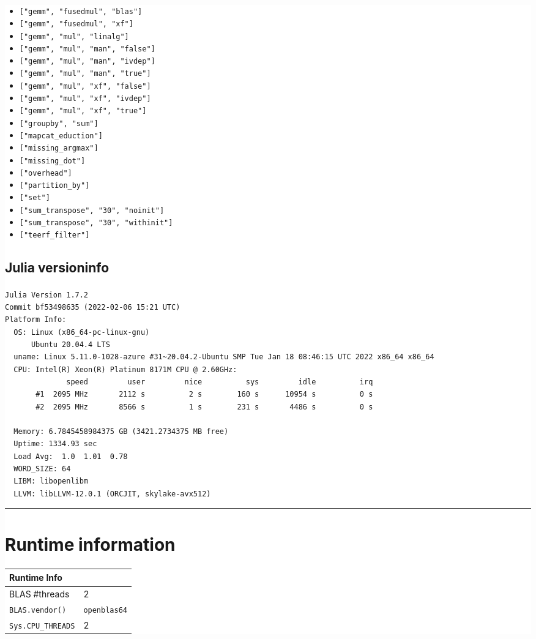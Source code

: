 - `["gemm", "fusedmul", "blas"]`
- `["gemm", "fusedmul", "xf"]`
- `["gemm", "mul", "linalg"]`
- `["gemm", "mul", "man", "false"]`
- `["gemm", "mul", "man", "ivdep"]`
- `["gemm", "mul", "man", "true"]`
- `["gemm", "mul", "xf", "false"]`
- `["gemm", "mul", "xf", "ivdep"]`
- `["gemm", "mul", "xf", "true"]`
- `["groupby", "sum"]`
- `["mapcat_eduction"]`
- `["missing_argmax"]`
- `["missing_dot"]`
- `["overhead"]`
- `["partition_by"]`
- `["set"]`
- `["sum_transpose", "30", "noinit"]`
- `["sum_transpose", "30", "withinit"]`
- `["teerf_filter"]`

## Julia versioninfo
```
Julia Version 1.7.2
Commit bf53498635 (2022-02-06 15:21 UTC)
Platform Info:
  OS: Linux (x86_64-pc-linux-gnu)
      Ubuntu 20.04.4 LTS
  uname: Linux 5.11.0-1028-azure #31~20.04.2-Ubuntu SMP Tue Jan 18 08:46:15 UTC 2022 x86_64 x86_64
  CPU: Intel(R) Xeon(R) Platinum 8171M CPU @ 2.60GHz: 
              speed         user         nice          sys         idle          irq
       #1  2095 MHz       2112 s          2 s        160 s      10954 s          0 s
       #2  2095 MHz       8566 s          1 s        231 s       4486 s          0 s
       
  Memory: 6.7845458984375 GB (3421.2734375 MB free)
  Uptime: 1334.93 sec
  Load Avg:  1.0  1.01  0.78
  WORD_SIZE: 64
  LIBM: libopenlibm
  LLVM: libLLVM-12.0.1 (ORCJIT, skylake-avx512)
```

---
# Runtime information
| Runtime Info | |
|:--|:--|
| BLAS #threads | 2 |
| `BLAS.vendor()` | `openblas64` |
| `Sys.CPU_THREADS` | 2 |

